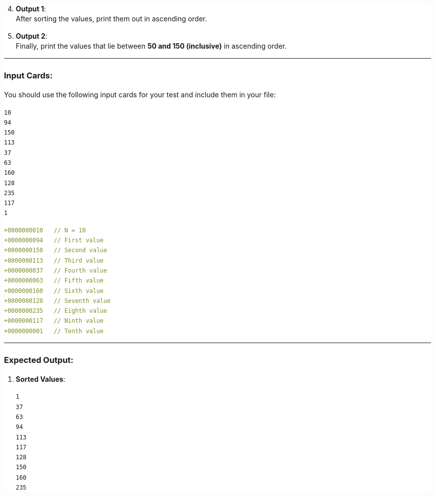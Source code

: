 4. **Output 1**:  
   After sorting the values, print them out in ascending order.

5. **Output 2**:  
   Finally, print the values that lie between **50 and 150 (inclusive)** in ascending order.

---
### Input Cards:

You should use the following input cards for your test and include them in your file:

```
10  
94  
150  
113  
37  
63  
160  
128  
235  
117  
1
```

```yaml
+0000000010   // N = 10
+0000000094   // First value
+0000000150   // Second value
+0000000113   // Third value
+0000000037   // Fourth value
+0000000063   // Fifth value
+0000000160   // Sixth value
+0000000128   // Seventh value
+0000000235   // Eighth value
+0000000117   // Ninth value
+0000000001   // Tenth value
```

---

### Expected Output:
1. **Sorted Values**:  
   ```
   1  
   37  
   63  
   94  
   113  
   117  
   128  
   150  
   160  
   235
   ```
